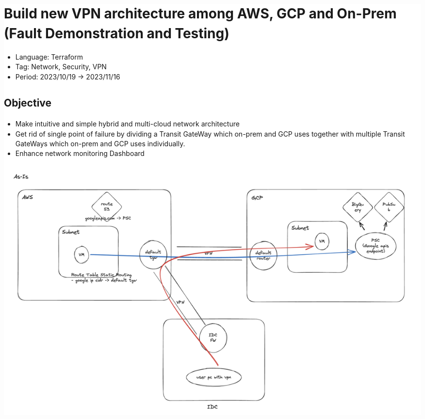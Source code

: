 # Build new VPN architecture among AWS, GCP and On-Prem (Fault Demonstration and Testing)

- Language: Terraform
- Tag: Network, Security, VPN
- Period: 2023/10/19 → 2023/11/16

## Objective

- Make intuitive and simple hybrid and multi-cloud network architecture
- Get rid of single point of failure by dividing a Transit GateWay which on-prem and GCP uses together with multiple Transit GateWays which on-prem and GCP uses individually.
- Enhance network monitoring Dashboard

![Untitled](./images/Untitled.png)
